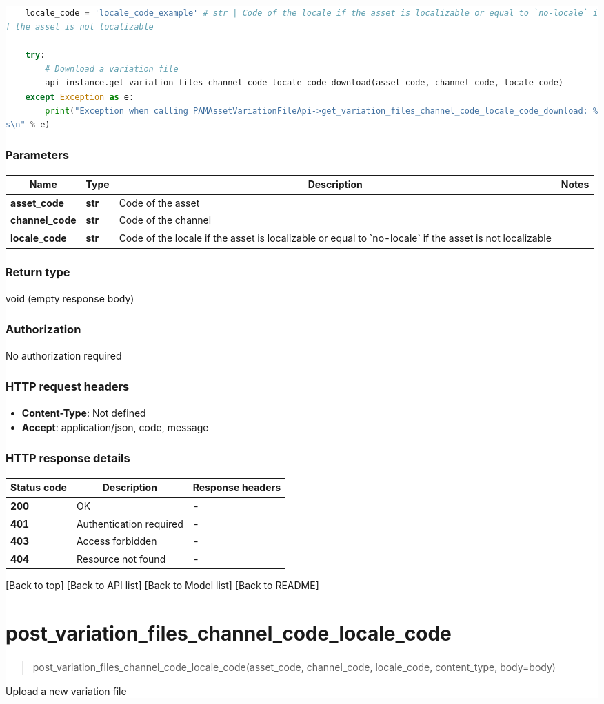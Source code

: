 ```python
    locale_code = 'locale_code_example' # str | Code of the locale if the asset is localizable or equal to `no-locale` if the asset is not localizable

    try:
        # Download a variation file
        api_instance.get_variation_files_channel_code_locale_code_download(asset_code, channel_code, locale_code)
    except Exception as e:
        print("Exception when calling PAMAssetVariationFileApi->get_variation_files_channel_code_locale_code_download: %s\n" % e)
```

### Parameters

Name | Type | Description  | Notes
------------- | ------------- | ------------- | -------------
 **asset_code** | **str**| Code of the asset | 
 **channel_code** | **str**| Code of the channel | 
 **locale_code** | **str**| Code of the locale if the asset is localizable or equal to &#x60;no-locale&#x60; if the asset is not localizable | 

### Return type

void (empty response body)

### Authorization

No authorization required

### HTTP request headers

 - **Content-Type**: Not defined
 - **Accept**: application/json, code, message

### HTTP response details
| Status code | Description | Response headers |
|-------------|-------------|------------------|
**200** | OK |  -  |
**401** | Authentication required |  -  |
**403** | Access forbidden |  -  |
**404** | Resource not found |  -  |

[[Back to top]](#) [[Back to API list]](../README.md#documentation-for-api-endpoints) [[Back to Model list]](../README.md#documentation-for-models) [[Back to README]](../README.md)

# **post_variation_files_channel_code_locale_code**
> post_variation_files_channel_code_locale_code(asset_code, channel_code, locale_code, content_type, body=body)

Upload a new variation file

